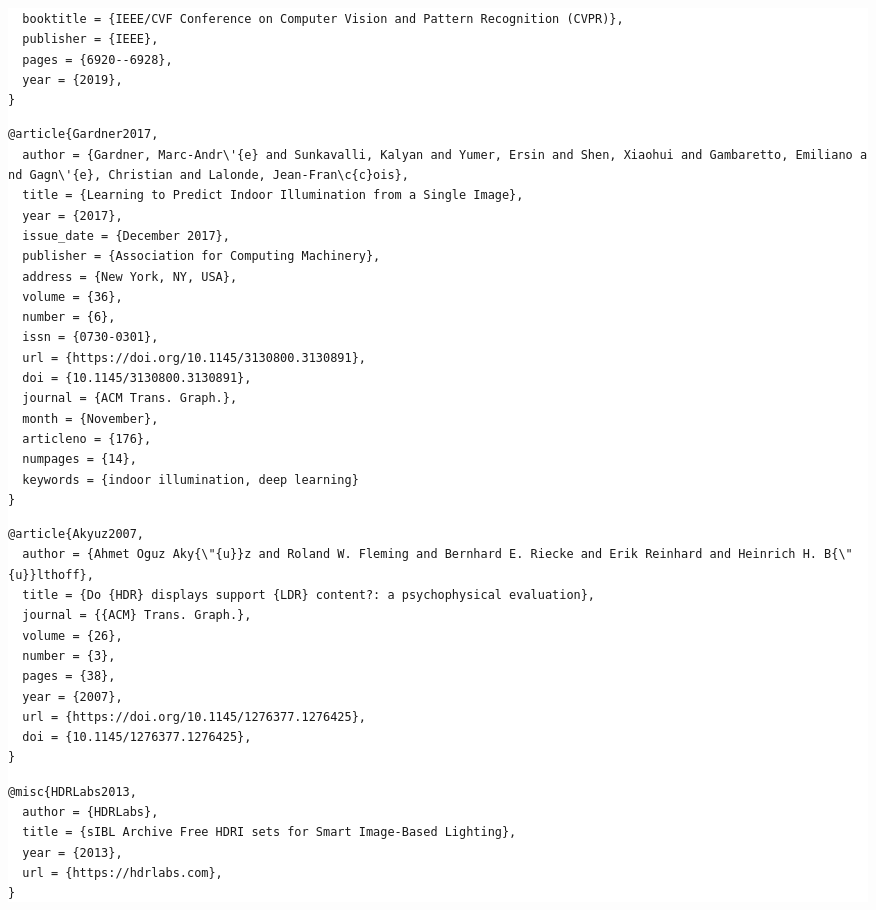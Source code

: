 ```
  booktitle = {IEEE/CVF Conference on Computer Vision and Pattern Recognition (CVPR)},
  publisher = {IEEE},
  pages = {6920--6928},
  year = {2019},
}
```
```
@article{Gardner2017,
  author = {Gardner, Marc-Andr\'{e} and Sunkavalli, Kalyan and Yumer, Ersin and Shen, Xiaohui and Gambaretto, Emiliano and Gagn\'{e}, Christian and Lalonde, Jean-Fran\c{c}ois},
  title = {Learning to Predict Indoor Illumination from a Single Image},
  year = {2017},
  issue_date = {December 2017},
  publisher = {Association for Computing Machinery},
  address = {New York, NY, USA},
  volume = {36},
  number = {6},
  issn = {0730-0301},
  url = {https://doi.org/10.1145/3130800.3130891},
  doi = {10.1145/3130800.3130891},
  journal = {ACM Trans. Graph.},
  month = {November},
  articleno = {176},
  numpages = {14},
  keywords = {indoor illumination, deep learning}
}
```
```
@article{Akyuz2007,
  author = {Ahmet Oguz Aky{\"{u}}z and Roland W. Fleming and Bernhard E. Riecke and Erik Reinhard and Heinrich H. B{\"{u}}lthoff},
  title = {Do {HDR} displays support {LDR} content?: a psychophysical evaluation},
  journal = {{ACM} Trans. Graph.},
  volume = {26},
  number = {3},
  pages = {38},
  year = {2007},
  url = {https://doi.org/10.1145/1276377.1276425},
  doi = {10.1145/1276377.1276425},
}
```
```
@misc{HDRLabs2013,
  author = {HDRLabs},
  title = {sIBL Archive Free HDRI sets for Smart Image-Based Lighting},
  year = {2013},
  url = {https://hdrlabs.com},
}
```




